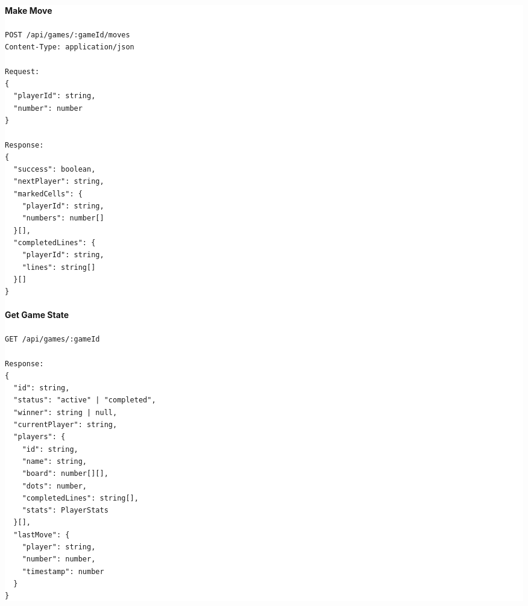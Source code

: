 #### Make Move
```http
POST /api/games/:gameId/moves
Content-Type: application/json

Request:
{
  "playerId": string,
  "number": number
}

Response:
{
  "success": boolean,
  "nextPlayer": string,
  "markedCells": {
    "playerId": string,
    "numbers": number[]
  }[],
  "completedLines": {
    "playerId": string,
    "lines": string[]
  }[]
}
```

#### Get Game State
```http
GET /api/games/:gameId

Response:
{
  "id": string,
  "status": "active" | "completed",
  "winner": string | null,
  "currentPlayer": string,
  "players": {
    "id": string,
    "name": string,
    "board": number[][],
    "dots": number,
    "completedLines": string[],
    "stats": PlayerStats
  }[],
  "lastMove": {
    "player": string,
    "number": number,
    "timestamp": number
  }
}
```
